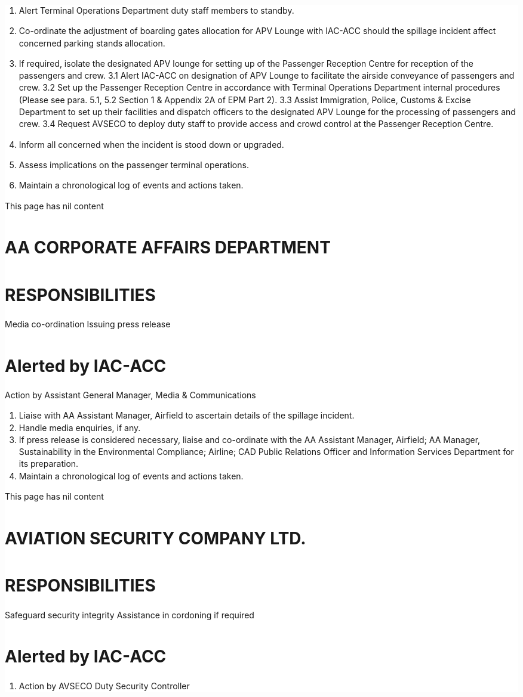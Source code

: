 1. Alert Terminal Operations Department duty staff members to standby.   
2. Co-ordinate the adjustment of boarding gates allocation for APV Lounge with IAC-ACC should the spillage incident affect concerned parking stands allocation.   
3. If required, isolate the designated APV lounge for setting up of the Passenger Reception Centre for reception of the passengers and crew. 3.1 Alert IAC-ACC on designation of APV Lounge to facilitate the airside conveyance of passengers and crew. 3.2 Set up the Passenger Reception Centre in accordance with Terminal Operations Department internal procedures (Please see para. 5.1, 5.2 Section 1 & Appendix 2A of EPM Part 2). 3.3 Assist Immigration, Police, Customs & Excise Department to set up their facilities and dispatch officers to the designated APV Lounge for the processing of passengers and crew. 3.4 Request AVSECO to deploy duty staff to provide access and crowd control at the Passenger Reception Centre.  

4. Inform all concerned when the incident is stood down or upgraded.  

5. Assess implications on the passenger terminal operations.  

6. Maintain a chronological log of events and actions taken.  

This page has nil content  

# AA CORPORATE AFFAIRS DEPARTMENT  

# RESPONSIBILITIES  

Media co-ordination Issuing press release  

# Alerted by IAC-ACC  

Action by Assistant General Manager, Media & Communications  

1. Liaise with AA Assistant Manager, Airfield to ascertain details of the spillage incident.   
2. Handle media enquiries, if any.   
3. If press release is considered necessary, liaise and co-ordinate with the AA Assistant Manager, Airfield; AA Manager, Sustainability in the Environmental Compliance; Airline; CAD Public Relations Officer and Information Services Department for its preparation.   
3. Maintain a chronological log of events and actions taken.  

This page has nil content  

# AVIATION SECURITY COMPANY LTD.  

# RESPONSIBILITIES  

Safeguard security integrity Assistance in cordoning if required  

# Alerted by IAC-ACC  

1. Action by AVSECO Duty Security Controller  
